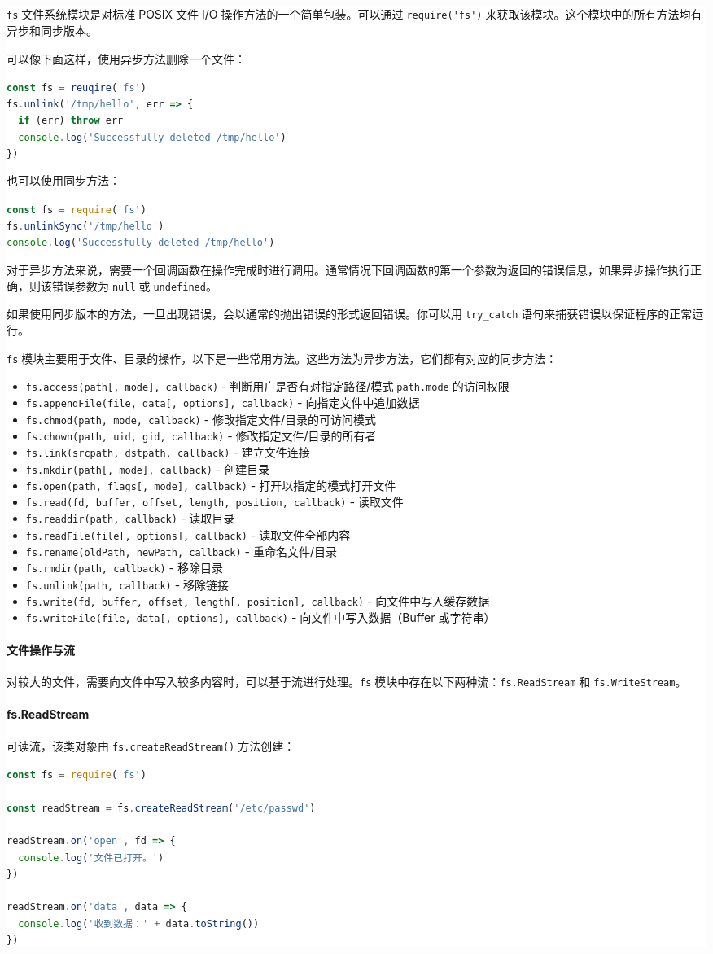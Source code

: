 `fs` 文件系统模块是对标准 POSIX 文件 I/O 操作方法的一个简单包装。可以通过 `require('fs')` 来获取该模块。这个模块中的所有方法均有异步和同步版本。

可以像下面这样，使用异步方法删除一个文件：

```javascript
const fs = reuqire('fs')
fs.unlink('/tmp/hello', err => {
  if (err) throw err
  console.log('Successfully deleted /tmp/hello')
})
```

也可以使用同步方法：

```javascript
const fs = require('fs')
fs.unlinkSync('/tmp/hello')
console.log('Successfully deleted /tmp/hello')
```

对于异步方法来说，需要一个回调函数在操作完成时进行调用。通常情况下回调函数的第一个参数为返回的错误信息，如果异步操作执行正确，则该错误参数为 `null` 或 `undefined`。

如果使用同步版本的方法，一旦出现错误，会以通常的抛出错误的形式返回错误。你可以用 `try_catch` 语句来捕获错误以保证程序的正常运行。

`fs` 模块主要用于文件、目录的操作，以下是一些常用方法。这些方法为异步方法，它们都有对应的同步方法：

- `fs.access(path[, mode], callback)` - 判断用户是否有对指定路径/模式 `path.mode` 的访问权限
- `fs.appendFile(file, data[, options], callback)` - 向指定文件中追加数据
- `fs.chmod(path, mode, callback)` - 修改指定文件/目录的可访问模式
- `fs.chown(path, uid, gid, callback)` - 修改指定文件/目录的所有者
- `fs.link(srcpath, dstpath, callback)` - 建立文件连接
- `fs.mkdir(path[, mode], callback)` - 创建目录
- `fs.open(path, flags[, mode], callback)` - 打开以指定的模式打开文件
- `fs.read(fd, buffer, offset, length, position, callback)` - 读取文件
- `fs.readdir(path, callback)` - 读取目录
- `fs.readFile(file[, options], callback)` - 读取文件全部内容
- `fs.rename(oldPath, newPath, callback)` - 重命名文件/目录
- `fs.rmdir(path, callback)` - 移除目录
- `fs.unlink(path, callback)` - 移除链接
- `fs.write(fd, buffer, offset, length[, position], callback)` - 向文件中写入缓存数据
- `fs.writeFile(file, data[, options], callback)` - 向文件中写入数据（Buffer 或字符串）

#### 文件操作与流

对较大的文件，需要向文件中写入较多内容时，可以基于流进行处理。`fs` 模块中存在以下两种流：`fs.ReadStream` 和 `fs.WriteStream`。

#### fs.ReadStream

可读流，该类对象由 `fs.createReadStream()` 方法创建：

```javascript
const fs = require('fs')

const readStream = fs.createReadStream('/etc/passwd')

readStream.on('open', fd => {
  console.log('文件已打开。')
})

readStream.on('data', data => {
  console.log('收到数据：' + data.toString())
})
```
